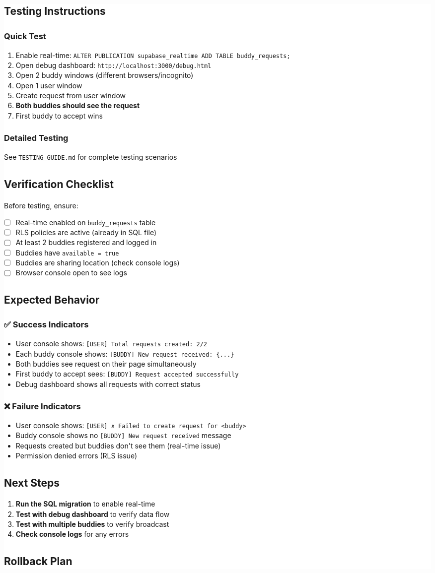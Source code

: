 ## Testing Instructions

### Quick Test
1. Enable real-time: `ALTER PUBLICATION supabase_realtime ADD TABLE buddy_requests;`
2. Open debug dashboard: `http://localhost:3000/debug.html`
3. Open 2 buddy windows (different browsers/incognito)
4. Open 1 user window
5. Create request from user window
6. **Both buddies should see the request**
7. First buddy to accept wins

### Detailed Testing
See `TESTING_GUIDE.md` for complete testing scenarios

## Verification Checklist

Before testing, ensure:
- [ ] Real-time enabled on `buddy_requests` table
- [ ] RLS policies are active (already in SQL file)
- [ ] At least 2 buddies registered and logged in
- [ ] Buddies have `available = true`
- [ ] Buddies are sharing location (check console logs)
- [ ] Browser console open to see logs

## Expected Behavior

### ✅ Success Indicators
- User console shows: `[USER] Total requests created: 2/2`
- Each buddy console shows: `[BUDDY] New request received: {...}`
- Both buddies see request on their page simultaneously
- First buddy to accept sees: `[BUDDY] Request accepted successfully`
- Debug dashboard shows all requests with correct status

### ❌ Failure Indicators
- User console shows: `[USER] ✗ Failed to create request for <buddy>`
- Buddy console shows no `[BUDDY] New request received` message
- Requests created but buddies don't see them (real-time issue)
- Permission denied errors (RLS issue)

## Next Steps

1. **Run the SQL migration** to enable real-time
2. **Test with debug dashboard** to verify data flow
3. **Test with multiple buddies** to verify broadcast
4. **Check console logs** for any errors

## Rollback Plan
